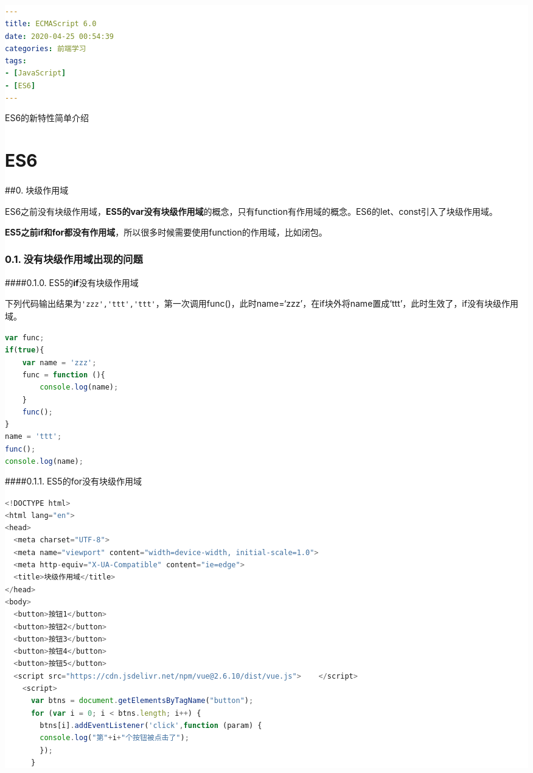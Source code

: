 ```yaml
---
title: ECMAScript 6.0
date: 2020-04-25 00:54:39
categories: 前端学习
tags:
- [JavaScript]
- [ES6]
---
```


ES6的新特性简单介绍



# ES6

##0. 块级作用域

 ES6之前没有块级作用域，**ES5的var没有块级作用域**的概念，只有function有作用域的概念。ES6的let、const引入了块级作用域。

 **ES5之前if和for都没有作用域**，所以很多时候需要使用function的作用域，比如闭包。

### 0.1. 没有块级作用域出现的问题

####0.1.0. ES5的**if**没有块级作用域

下列代码输出结果为`'zzz','ttt','ttt'`，第一次调用func()，此时name=‘zzz’，在if块外将name置成‘ttt’，此时生效了，if没有块级作用域。

```javascript
var func;
if(true){
	var name = 'zzz';
	func = function (){
		console.log(name);
	}
	func();
}
name = 'ttt';
func();
console.log(name);
```

####0.1.1. ES5的for没有块级作用域

```javascript
<!DOCTYPE html>
<html lang="en">
<head>
  <meta charset="UTF-8">
  <meta name="viewport" content="width=device-width, initial-scale=1.0">
  <meta http-equiv="X-UA-Compatible" content="ie=edge">
  <title>块级作用域</title>
</head>
<body>
  <button>按钮1</button>
  <button>按钮2</button>
  <button>按钮3</button>
  <button>按钮4</button>
  <button>按钮5</button>
  <script src="https://cdn.jsdelivr.net/npm/vue@2.6.10/dist/vue.js">    </script>
    <script>
      var btns = document.getElementsByTagName("button");
      for (var i = 0; i < btns.length; i++) {
        btns[i].addEventListener('click',function (param) {
        console.log("第"+i+"个按钮被点击了");
        });
      }
```